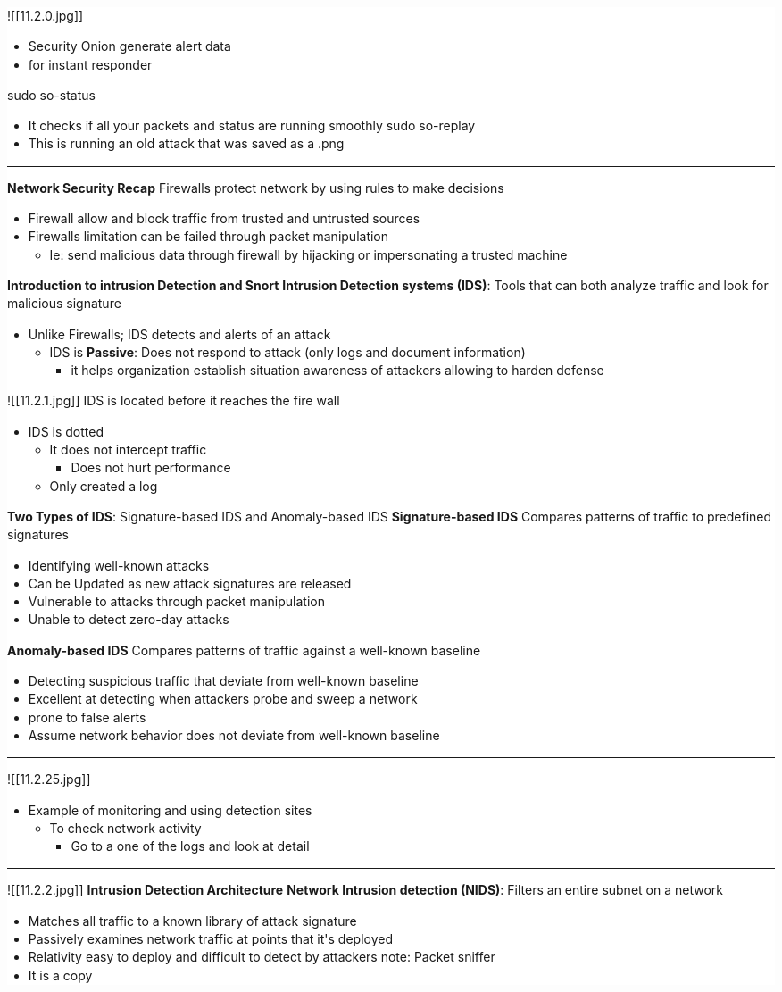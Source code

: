 ![[11.2.0.jpg]]
- Security Onion generate alert data
- for instant responder 

sudo so-status 
- It checks if all your packets and status are running smoothly 
sudo so-replay
- This is running an old attack that was saved as a .png



___
**Network Security Recap**
Firewalls protect network by using rules to make decisions 
- Firewall allow and block traffic from trusted and untrusted sources
- Firewalls limitation can be failed through packet manipulation 
	- Ie: send malicious data through firewall by hijacking or impersonating a trusted machine

**Introduction to intrusion Detection and Snort**
**Intrusion Detection systems (IDS)**: Tools that can both analyze traffic and look for malicious signature 
- Unlike Firewalls; IDS detects and alerts of an attack 
	- IDS is **Passive**: Does not respond to attack (only logs and document information)
		- it helps organization establish situation awareness of attackers allowing to harden defense 

![[11.2.1.jpg]]
IDS is located before it reaches the fire wall 
- IDS is dotted 
	- It does not intercept traffic
		- Does not hurt performance 
	- Only created a log

**Two Types of IDS**: Signature-based IDS and Anomaly-based IDS
**Signature-based IDS**
Compares patterns of traffic to predefined signatures 
- Identifying well-known attacks 
- Can be Updated as new attack signatures are released 
- Vulnerable to attacks through packet manipulation
- Unable to detect zero-day attacks 

**Anomaly-based IDS**
Compares patterns of traffic against a well-known baseline
- Detecting suspicious traffic that deviate from well-known baseline 
- Excellent at detecting when attackers probe and sweep a network 
- prone to false alerts 
- Assume network behavior does not deviate from well-known baseline 
___
![[11.2.25.jpg]]
- Example of monitoring and using detection sites 
	- To check network activity
		- Go to a one of the logs and look at detail
___
![[11.2.2.jpg]]
**Intrusion Detection Architecture**
**Network Intrusion detection (NIDS)**: Filters an entire subnet on a network
- Matches all traffic to a known library of attack signature
- Passively examines network traffic at points that it's deployed 
- Relativity easy to deploy and difficult to detect by attackers
note: Packet sniffer 
- It is a copy

